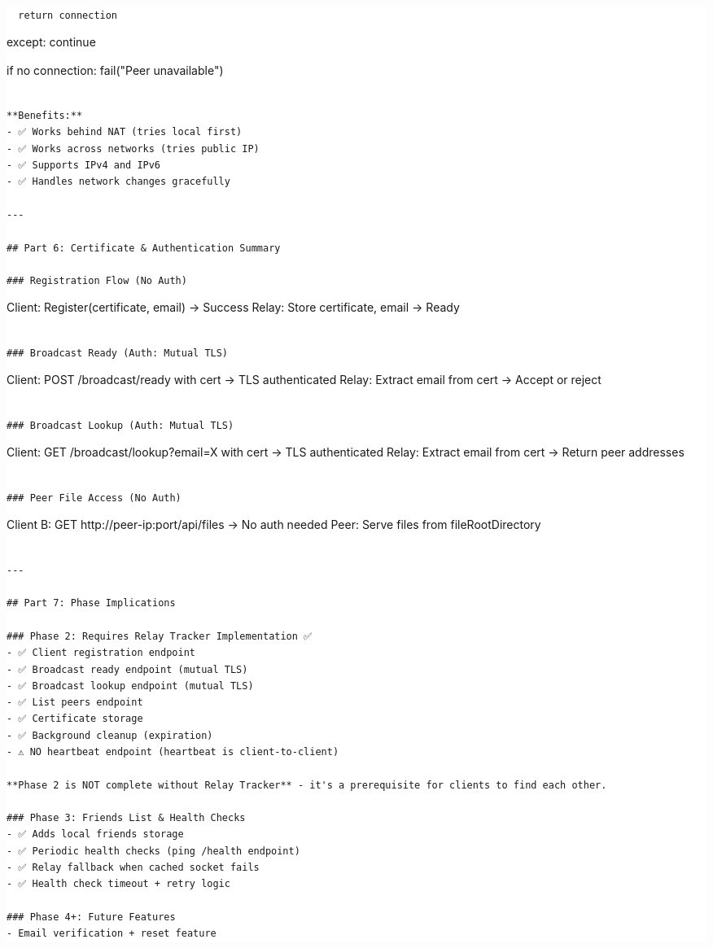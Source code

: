       return connection
  except:
    continue
  
if no connection:
  fail("Peer unavailable")
```

**Benefits:**
- ✅ Works behind NAT (tries local first)
- ✅ Works across networks (tries public IP)
- ✅ Supports IPv4 and IPv6
- ✅ Handles network changes gracefully

---

## Part 6: Certificate & Authentication Summary

### Registration Flow (No Auth)
```
Client: Register(certificate, email) → Success
Relay: Store certificate, email → Ready
```

### Broadcast Ready (Auth: Mutual TLS)
```
Client: POST /broadcast/ready with cert → TLS authenticated
Relay: Extract email from cert → Accept or reject
```

### Broadcast Lookup (Auth: Mutual TLS)
```
Client: GET /broadcast/lookup?email=X with cert → TLS authenticated
Relay: Extract email from cert → Return peer addresses
```

### Peer File Access (No Auth)
```
Client B: GET http://peer-ip:port/api/files → No auth needed
Peer: Serve files from fileRootDirectory
```

---

## Part 7: Phase Implications

### Phase 2: Requires Relay Tracker Implementation ✅
- ✅ Client registration endpoint
- ✅ Broadcast ready endpoint (mutual TLS)
- ✅ Broadcast lookup endpoint (mutual TLS)
- ✅ List peers endpoint
- ✅ Certificate storage
- ✅ Background cleanup (expiration)
- ⚠️ NO heartbeat endpoint (heartbeat is client-to-client)

**Phase 2 is NOT complete without Relay Tracker** - it's a prerequisite for clients to find each other.

### Phase 3: Friends List & Health Checks
- ✅ Adds local friends storage
- ✅ Periodic health checks (ping /health endpoint)
- ✅ Relay fallback when cached socket fails
- ✅ Health check timeout + retry logic

### Phase 4+: Future Features
- Email verification + reset feature
```